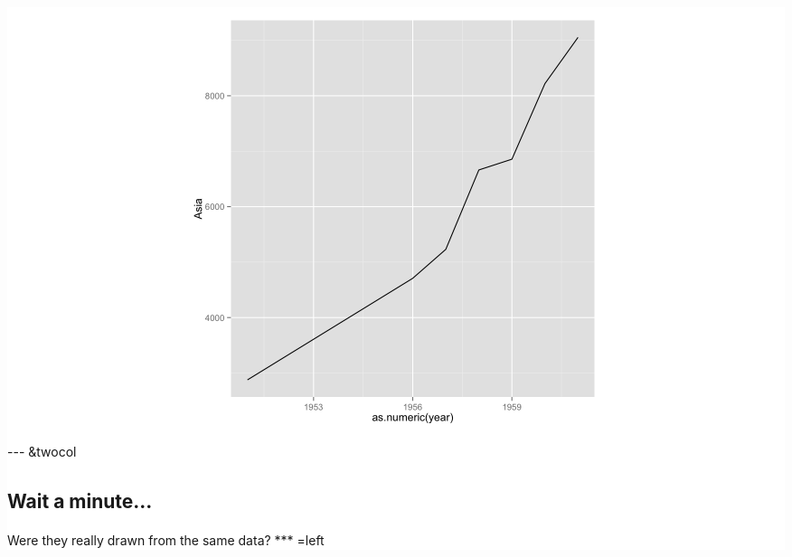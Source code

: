 <img src="assets/fig/unnamed-chunk-42.png" title="plot of chunk unnamed-chunk-42" alt="plot of chunk unnamed-chunk-42" width="468" style="display: block; margin: auto;" />

--- &twocol

## Wait a minute...
Were they really drawn from the same data?
*** =left